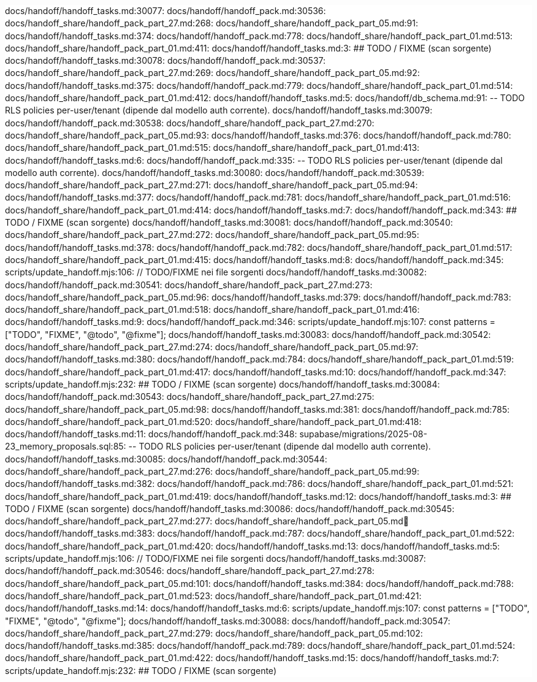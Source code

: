 docs/handoff/handoff_tasks.md:30077: docs/handoff/handoff_pack.md:30536: docs/handoff_share/handoff_pack_part_27.md:268: docs/handoff_share/handoff_pack_part_05.md:91: docs/handoff/handoff_tasks.md:374: docs/handoff/handoff_pack.md:778: docs/handoff_share/handoff_pack_part_01.md:513: docs/handoff_share/handoff_pack_part_01.md:411: docs/handoff/handoff_tasks.md:3: ## TODO / FIXME (scan sorgente)
docs/handoff/handoff_tasks.md:30078: docs/handoff/handoff_pack.md:30537: docs/handoff_share/handoff_pack_part_27.md:269: docs/handoff_share/handoff_pack_part_05.md:92: docs/handoff/handoff_tasks.md:375: docs/handoff/handoff_pack.md:779: docs/handoff_share/handoff_pack_part_01.md:514: docs/handoff_share/handoff_pack_part_01.md:412: docs/handoff/handoff_tasks.md:5: docs/handoff/db_schema.md:91: -- TODO RLS policies per-user/tenant (dipende dal modello auth corrente).
docs/handoff/handoff_tasks.md:30079: docs/handoff/handoff_pack.md:30538: docs/handoff_share/handoff_pack_part_27.md:270: docs/handoff_share/handoff_pack_part_05.md:93: docs/handoff/handoff_tasks.md:376: docs/handoff/handoff_pack.md:780: docs/handoff_share/handoff_pack_part_01.md:515: docs/handoff_share/handoff_pack_part_01.md:413: docs/handoff/handoff_tasks.md:6: docs/handoff/handoff_pack.md:335: -- TODO RLS policies per-user/tenant (dipende dal modello auth corrente).
docs/handoff/handoff_tasks.md:30080: docs/handoff/handoff_pack.md:30539: docs/handoff_share/handoff_pack_part_27.md:271: docs/handoff_share/handoff_pack_part_05.md:94: docs/handoff/handoff_tasks.md:377: docs/handoff/handoff_pack.md:781: docs/handoff_share/handoff_pack_part_01.md:516: docs/handoff_share/handoff_pack_part_01.md:414: docs/handoff/handoff_tasks.md:7: docs/handoff/handoff_pack.md:343: ## TODO / FIXME (scan sorgente)
docs/handoff/handoff_tasks.md:30081: docs/handoff/handoff_pack.md:30540: docs/handoff_share/handoff_pack_part_27.md:272: docs/handoff_share/handoff_pack_part_05.md:95: docs/handoff/handoff_tasks.md:378: docs/handoff/handoff_pack.md:782: docs/handoff_share/handoff_pack_part_01.md:517: docs/handoff_share/handoff_pack_part_01.md:415: docs/handoff/handoff_tasks.md:8: docs/handoff/handoff_pack.md:345: scripts/update_handoff.mjs:106: // TODO/FIXME nei file sorgenti
docs/handoff/handoff_tasks.md:30082: docs/handoff/handoff_pack.md:30541: docs/handoff_share/handoff_pack_part_27.md:273: docs/handoff_share/handoff_pack_part_05.md:96: docs/handoff/handoff_tasks.md:379: docs/handoff/handoff_pack.md:783: docs/handoff_share/handoff_pack_part_01.md:518: docs/handoff_share/handoff_pack_part_01.md:416: docs/handoff/handoff_tasks.md:9: docs/handoff/handoff_pack.md:346: scripts/update_handoff.mjs:107: const patterns = ["TODO", "FIXME", "@todo", "@fixme"];
docs/handoff/handoff_tasks.md:30083: docs/handoff/handoff_pack.md:30542: docs/handoff_share/handoff_pack_part_27.md:274: docs/handoff_share/handoff_pack_part_05.md:97: docs/handoff/handoff_tasks.md:380: docs/handoff/handoff_pack.md:784: docs/handoff_share/handoff_pack_part_01.md:519: docs/handoff_share/handoff_pack_part_01.md:417: docs/handoff/handoff_tasks.md:10: docs/handoff/handoff_pack.md:347: scripts/update_handoff.mjs:232: ## TODO / FIXME (scan sorgente)
docs/handoff/handoff_tasks.md:30084: docs/handoff/handoff_pack.md:30543: docs/handoff_share/handoff_pack_part_27.md:275: docs/handoff_share/handoff_pack_part_05.md:98: docs/handoff/handoff_tasks.md:381: docs/handoff/handoff_pack.md:785: docs/handoff_share/handoff_pack_part_01.md:520: docs/handoff_share/handoff_pack_part_01.md:418: docs/handoff/handoff_tasks.md:11: docs/handoff/handoff_pack.md:348: supabase/migrations/2025-08-23_memory_proposals.sql:85: -- TODO RLS policies per-user/tenant (dipende dal modello auth corrente).
docs/handoff/handoff_tasks.md:30085: docs/handoff/handoff_pack.md:30544: docs/handoff_share/handoff_pack_part_27.md:276: docs/handoff_share/handoff_pack_part_05.md:99: docs/handoff/handoff_tasks.md:382: docs/handoff/handoff_pack.md:786: docs/handoff_share/handoff_pack_part_01.md:521: docs/handoff_share/handoff_pack_part_01.md:419: docs/handoff/handoff_tasks.md:12: docs/handoff/handoff_tasks.md:3: ## TODO / FIXME (scan sorgente)
docs/handoff/handoff_tasks.md:30086: docs/handoff/handoff_pack.md:30545: docs/handoff_share/handoff_pack_part_27.md:277: docs/handoff_share/handoff_pack_part_05.md:100: docs/handoff/handoff_tasks.md:383: docs/handoff/handoff_pack.md:787: docs/handoff_share/handoff_pack_part_01.md:522: docs/handoff_share/handoff_pack_part_01.md:420: docs/handoff/handoff_tasks.md:13: docs/handoff/handoff_tasks.md:5: scripts/update_handoff.mjs:106: // TODO/FIXME nei file sorgenti
docs/handoff/handoff_tasks.md:30087: docs/handoff/handoff_pack.md:30546: docs/handoff_share/handoff_pack_part_27.md:278: docs/handoff_share/handoff_pack_part_05.md:101: docs/handoff/handoff_tasks.md:384: docs/handoff/handoff_pack.md:788: docs/handoff_share/handoff_pack_part_01.md:523: docs/handoff_share/handoff_pack_part_01.md:421: docs/handoff/handoff_tasks.md:14: docs/handoff/handoff_tasks.md:6: scripts/update_handoff.mjs:107: const patterns = ["TODO", "FIXME", "@todo", "@fixme"];
docs/handoff/handoff_tasks.md:30088: docs/handoff/handoff_pack.md:30547: docs/handoff_share/handoff_pack_part_27.md:279: docs/handoff_share/handoff_pack_part_05.md:102: docs/handoff/handoff_tasks.md:385: docs/handoff/handoff_pack.md:789: docs/handoff_share/handoff_pack_part_01.md:524: docs/handoff_share/handoff_pack_part_01.md:422: docs/handoff/handoff_tasks.md:15: docs/handoff/handoff_tasks.md:7: scripts/update_handoff.mjs:232: ## TODO / FIXME (scan sorgente)